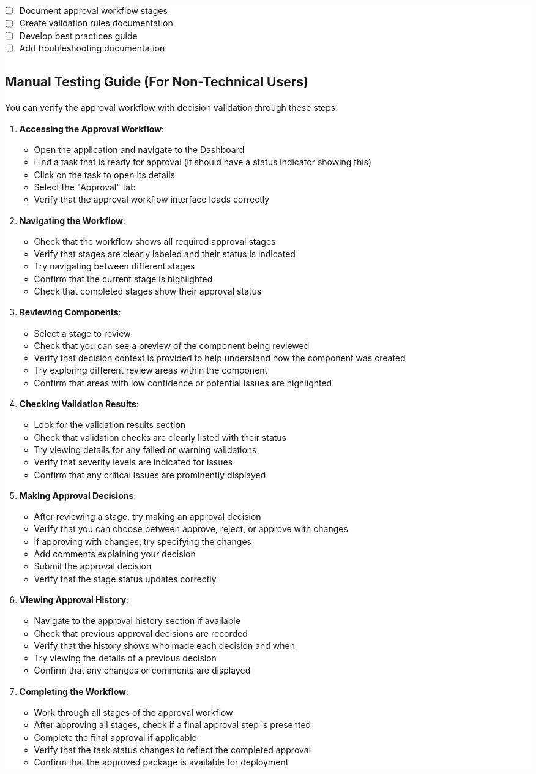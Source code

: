   - [ ] Document approval workflow stages
  - [ ] Create validation rules documentation
  - [ ] Develop best practices guide
  - [ ] Add troubleshooting documentation

## Manual Testing Guide (For Non-Technical Users)

You can verify the approval workflow with decision validation through these steps:

1. **Accessing the Approval Workflow**:
   - Open the application and navigate to the Dashboard
   - Find a task that is ready for approval (it should have a status indicator showing this)
   - Click on the task to open its details
   - Select the "Approval" tab
   - Verify that the approval workflow interface loads correctly

2. **Navigating the Workflow**:
   - Check that the workflow shows all required approval stages
   - Verify that stages are clearly labeled and their status is indicated
   - Try navigating between different stages
   - Confirm that the current stage is highlighted
   - Check that completed stages show their approval status

3. **Reviewing Components**:
   - Select a stage to review
   - Check that you can see a preview of the component being reviewed
   - Verify that decision context is provided to help understand how the component was created
   - Try exploring different review areas within the component
   - Confirm that areas with low confidence or potential issues are highlighted

4. **Checking Validation Results**:
   - Look for the validation results section
   - Check that validation checks are clearly listed with their status
   - Try viewing details for any failed or warning validations
   - Verify that severity levels are indicated for issues
   - Confirm that any critical issues are prominently displayed

5. **Making Approval Decisions**:
   - After reviewing a stage, try making an approval decision
   - Verify that you can choose between approve, reject, or approve with changes
   - If approving with changes, try specifying the changes
   - Add comments explaining your decision
   - Submit the approval decision
   - Verify that the stage status updates correctly

6. **Viewing Approval History**:
   - Navigate to the approval history section if available
   - Check that previous approval decisions are recorded
   - Verify that the history shows who made each decision and when
   - Try viewing the details of a previous decision
   - Confirm that any changes or comments are displayed

7. **Completing the Workflow**:
   - Work through all stages of the approval workflow
   - After approving all stages, check if a final approval step is presented
   - Complete the final approval if applicable
   - Verify that the task status changes to reflect the completed approval
   - Confirm that the approved package is available for deployment
